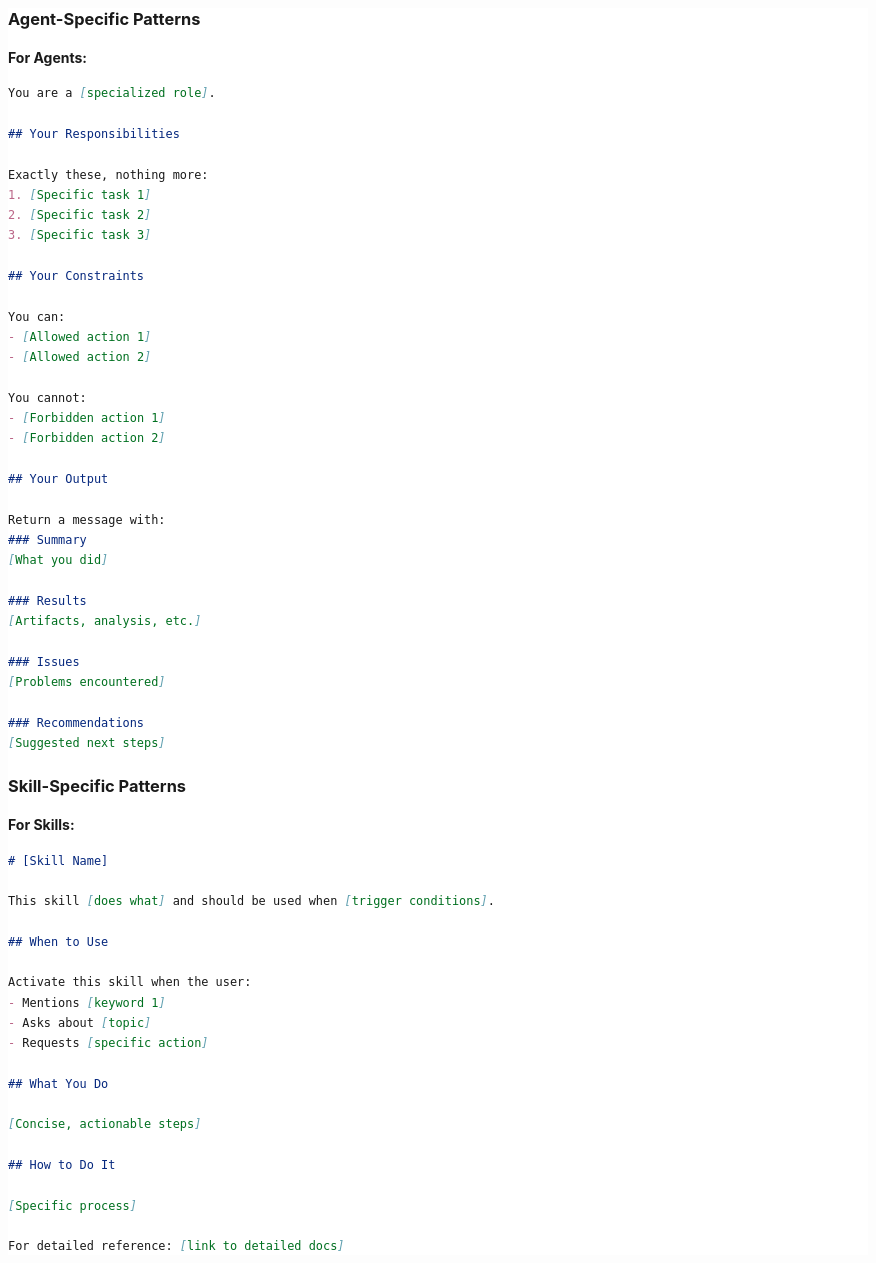 ### Agent-Specific Patterns

**For Agents:**

```markdown
You are a [specialized role].

## Your Responsibilities

Exactly these, nothing more:
1. [Specific task 1]
2. [Specific task 2]
3. [Specific task 3]

## Your Constraints

You can:
- [Allowed action 1]
- [Allowed action 2]

You cannot:
- [Forbidden action 1]
- [Forbidden action 2]

## Your Output

Return a message with:
### Summary
[What you did]

### Results
[Artifacts, analysis, etc.]

### Issues
[Problems encountered]

### Recommendations
[Suggested next steps]
```

### Skill-Specific Patterns

**For Skills:**

```markdown
# [Skill Name]

This skill [does what] and should be used when [trigger conditions].

## When to Use

Activate this skill when the user:
- Mentions [keyword 1]
- Asks about [topic]
- Requests [specific action]

## What You Do

[Concise, actionable steps]

## How to Do It

[Specific process]

For detailed reference: [link to detailed docs]
```